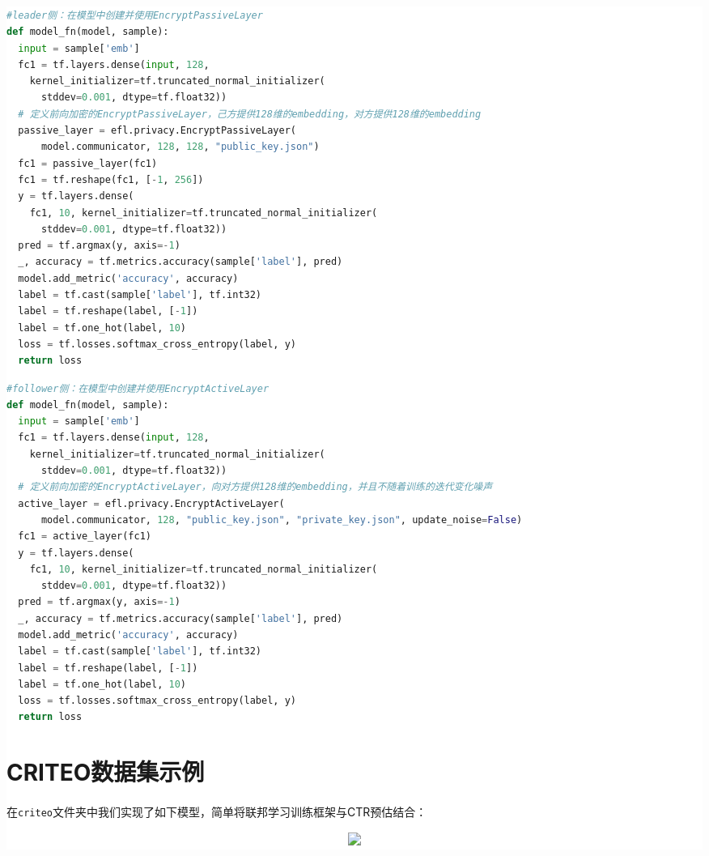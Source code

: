 ```python
#leader侧：在模型中创建并使用EncryptPassiveLayer
def model_fn(model, sample):
  input = sample['emb']
  fc1 = tf.layers.dense(input, 128,
    kernel_initializer=tf.truncated_normal_initializer(
      stddev=0.001, dtype=tf.float32))
  # 定义前向加密的EncryptPassiveLayer，己方提供128维的embedding，对方提供128维的embedding
  passive_layer = efl.privacy.EncryptPassiveLayer(
      model.communicator, 128, 128, "public_key.json")
  fc1 = passive_layer(fc1)
  fc1 = tf.reshape(fc1, [-1, 256])
  y = tf.layers.dense(
    fc1, 10, kernel_initializer=tf.truncated_normal_initializer(
      stddev=0.001, dtype=tf.float32))
  pred = tf.argmax(y, axis=-1)
  _, accuracy = tf.metrics.accuracy(sample['label'], pred)
  model.add_metric('accuracy', accuracy)
  label = tf.cast(sample['label'], tf.int32)
  label = tf.reshape(label, [-1])
  label = tf.one_hot(label, 10)
  loss = tf.losses.softmax_cross_entropy(label, y)
  return loss

```

```python
#follower侧：在模型中创建并使用EncryptActiveLayer
def model_fn(model, sample):
  input = sample['emb']
  fc1 = tf.layers.dense(input, 128,
    kernel_initializer=tf.truncated_normal_initializer(
      stddev=0.001, dtype=tf.float32))
  # 定义前向加密的EncryptActiveLayer，向对方提供128维的embedding，并且不随着训练的迭代变化噪声
  active_layer = efl.privacy.EncryptActiveLayer(
      model.communicator, 128, "public_key.json", "private_key.json", update_noise=False)
  fc1 = active_layer(fc1)
  y = tf.layers.dense(
    fc1, 10, kernel_initializer=tf.truncated_normal_initializer(
      stddev=0.001, dtype=tf.float32))
  pred = tf.argmax(y, axis=-1)
  _, accuracy = tf.metrics.accuracy(sample['label'], pred)
  model.add_metric('accuracy', accuracy)
  label = tf.cast(sample['label'], tf.int32)
  label = tf.reshape(label, [-1])
  label = tf.one_hot(label, 10)
  loss = tf.losses.softmax_cross_entropy(label, y)
  return loss
```

# CRITEO数据集示例
在`criteo`文件夹中我们实现了如下模型，简单将联邦学习训练框架与CTR预估结合：
<div align=center>
    <img src="img/3.png" width="685">
</div>
